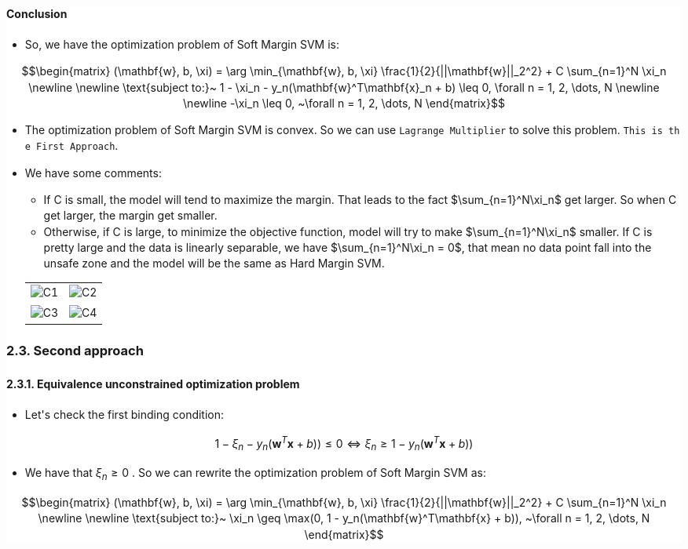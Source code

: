 #### **Conclusion**

- So, we have the optimization problem of Soft Margin SVM is:

```math
\begin{matrix}
    (\mathbf{w}, b, \xi) = \arg \min_{\mathbf{w}, b, \xi} \frac{1}{2}{||\mathbf{w}||_2^2} + C \sum_{n=1}^N \xi_n  \newline
    \newline
    \text{subject to:}~  1 - \xi_n - y_n(\mathbf{w}^T\mathbf{x}_n + b) \leq 0, \forall n = 1, 2, \dots, N \newline
    \newline
    -\xi_n \leq 0,  ~\forall n = 1, 2, \dots, N
\end{matrix}
```

- The optimization problem of Soft Margin SVM is convex. So we can use `Lagrange Multiplier` to solve this problem. `This is the First Approach`.

- We have some comments:
  - If C is small, the model will tend to maximize the margin. That leads to the fact $`\sum_{n=1}^N\xi_n`$ get larger. So when C get larger, the margin get smaller.
  - Otherwise, if C is large, to minimize the objective function, model will try to make $`\sum_{n=1}^N\xi_n`$ smaller. If C is pretty large and the data is linearly separable, we have $`\sum_{n=1}^N\xi_n = 0`$, that mean no data point fall into the unsafe zone and the model will be the same as Hard Margin SVM.

  |||
  |--|--|
  |![C1](https://machinelearningcoban.com/assets/20_softmarginsvm/ssvm5_01.png) |  ![C2](https://machinelearningcoban.com/assets/20_softmarginsvm/ssvm5_1.png) |
  |![C3](https://machinelearningcoban.com/assets/20_softmarginsvm/ssvm5_10.png) |  ![C4](https://machinelearningcoban.com/assets/20_softmarginsvm/ssvm5_100.png) |

### **2.3. Second approach**

#### **2.3.1. Equivalence unconstrained optimization problem**

- Let's check the first binding condition:

```math
1 - \xi_n -y_n(\mathbf{w}^T\mathbf{x} + b)) \leq 0 \Leftrightarrow \xi_n \geq 1 - y_n(\mathbf{w}^T\mathbf{x} + b))
```

- We have that $`\xi_n \geq 0`$ . So we can rewrite the optimization problem of Soft Margin SVM as:

```math
\begin{matrix}
    (\mathbf{w}, b, \xi) = \arg \min_{\mathbf{w}, b, \xi} \frac{1}{2}{||\mathbf{w}||_2^2} + C \sum_{n=1}^N \xi_n  \newline
    \newline
    \text{subject to:}~ \xi_n \geq \max(0, 1 - y_n(\mathbf{w}^T\mathbf{x} + b)), ~\forall n = 1, 2, \dots, N
\end{matrix}
```
